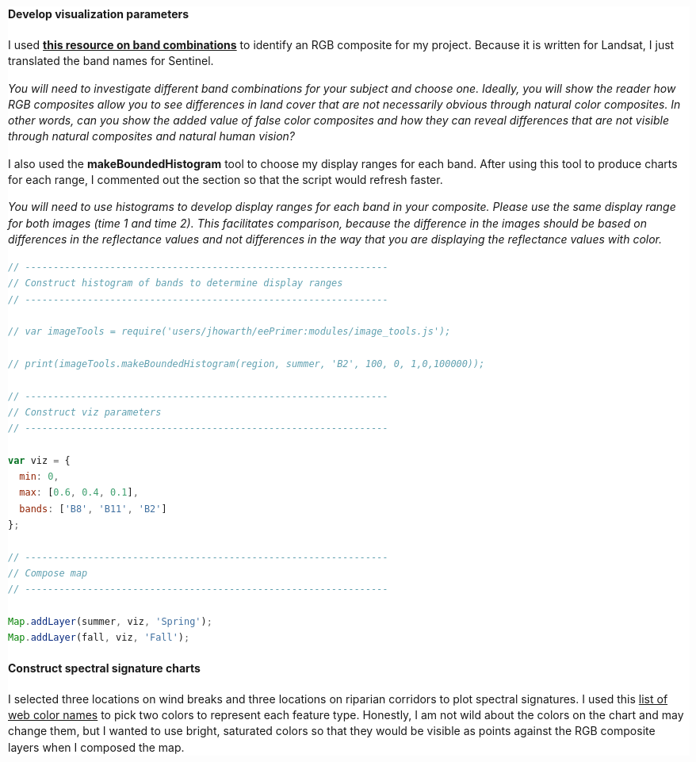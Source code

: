 #### Develop visualization parameters  

I used [**this resource on band combinations**](http://web.pdx.edu/~nauna/resources/10_BandCombinations.htm) to identify an RGB composite for my project. Because it is written for Landsat, I just translated the band names for Sentinel.  

_You will need to investigate different band combinations for your subject and choose one. Ideally, you will show the reader how RGB composites allow you to see differences in land cover that are not necessarily obvious through natural color composites. In other words, can you show the added value of false color composites and how they can reveal differences that are not visible through natural composites and natural human vision?_  

I also used the  __makeBoundedHistogram__ tool to choose my display ranges for each band. After using this tool to produce charts for each range, I commented out the section so that the script would refresh faster.  

_You will need to use histograms to develop display ranges for each band in your composite. Please use the same display range for both images (time 1 and time 2). This facilitates comparison, because the difference in the images should be based on differences in the reflectance values and not differences in the way that you are displaying the reflectance values with color._  

```js
// ----------------------------------------------------------------
// Construct histogram of bands to determine display ranges
// ----------------------------------------------------------------

// var imageTools = require('users/jhowarth/eePrimer:modules/image_tools.js');

// print(imageTools.makeBoundedHistogram(region, summer, 'B2', 100, 0, 1,0,100000));

// ----------------------------------------------------------------
// Construct viz parameters
// ----------------------------------------------------------------

var viz = {
  min: 0,
  max: [0.6, 0.4, 0.1],
  bands: ['B8', 'B11', 'B2']
};  

// ----------------------------------------------------------------
// Compose map  
// ----------------------------------------------------------------

Map.addLayer(summer, viz, 'Spring');
Map.addLayer(fall, viz, 'Fall');
```

#### Construct spectral signature charts  

I selected three locations on wind breaks and three locations on riparian corridors to plot spectral signatures. I used this [list of web color names](https://htmlcolorcodes.com/color-names/) to pick two colors to represent each feature type. Honestly, I am not wild about the colors on the chart and may change them, but I wanted to use bright, saturated colors so that they would be visible as points against the RGB composite layers when I composed the map.  
